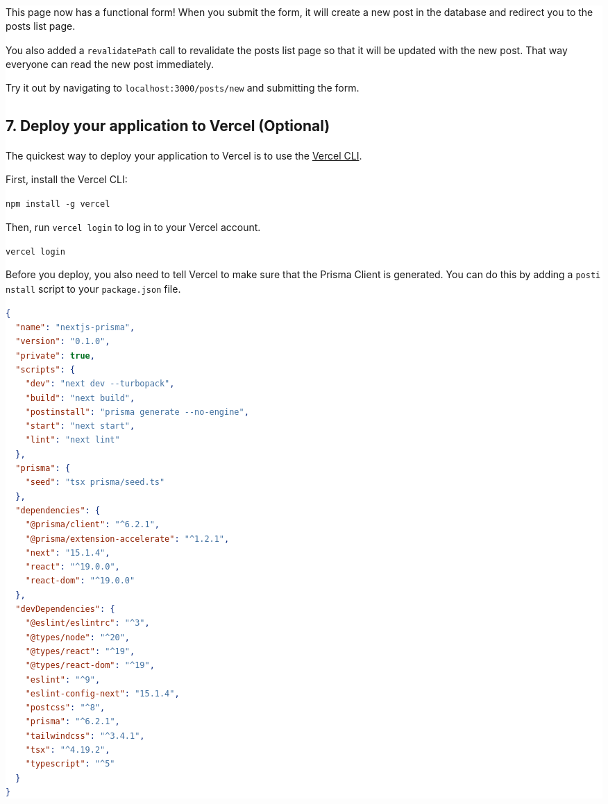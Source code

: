 This page now has a functional form! When you submit the form, it will create a new post in the database and redirect you to the posts list page.

You also added a `revalidatePath` call to revalidate the posts list page so that it will be updated with the new post. That way everyone can read the new post immediately.

Try it out by navigating to `localhost:3000/posts/new` and submitting the form.

## 7. Deploy your application to Vercel (Optional)

The quickest way to deploy your application to Vercel is to use the [Vercel CLI](https://vercel.com/docs/cli).

First, install the Vercel CLI:

```terminal
npm install -g vercel
```

Then, run `vercel login` to log in to your Vercel account.

```terminal
vercel login
```

Before you deploy, you also need to tell Vercel to make sure that the Prisma Client is generated. You can do this by adding a `postinstall` script to your `package.json` file.

```json file=package.json
{
  "name": "nextjs-prisma",
  "version": "0.1.0",
  "private": true,
  "scripts": {
    "dev": "next dev --turbopack",
    "build": "next build",
    "postinstall": "prisma generate --no-engine",
    "start": "next start",
    "lint": "next lint"
  },
  "prisma": {
    "seed": "tsx prisma/seed.ts"
  },
  "dependencies": {
    "@prisma/client": "^6.2.1",
    "@prisma/extension-accelerate": "^1.2.1",
    "next": "15.1.4",
    "react": "^19.0.0",
    "react-dom": "^19.0.0"
  },
  "devDependencies": {
    "@eslint/eslintrc": "^3",
    "@types/node": "^20",
    "@types/react": "^19",
    "@types/react-dom": "^19",
    "eslint": "^9",
    "eslint-config-next": "15.1.4",
    "postcss": "^8",
    "prisma": "^6.2.1",
    "tailwindcss": "^3.4.1",
    "tsx": "^4.19.2",
    "typescript": "^5"
  }
}
```

